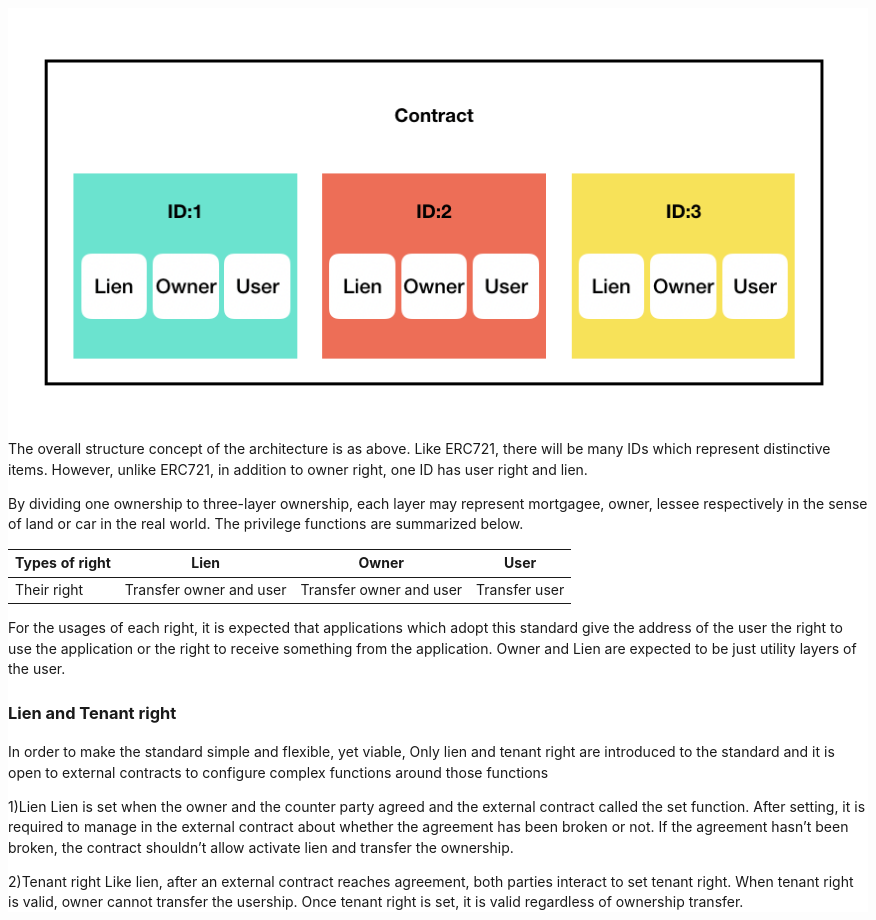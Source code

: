 ![concept image](../assets/eip-n/concept.png "concept")

The overall structure concept of the architecture is as above.
Like ERC721, there will be many IDs which represent distinctive items.
However, unlike ERC721, in addition to owner right, one ID has user right and lien.

By dividing one ownership to three-layer ownership, each layer may represent mortgagee, owner, lessee respectively in the sense of land or car in the real world. The privilege functions are summarized below.

| Types of right| Lien   | Owner  | User  |
| ------------- |:------:|:------:|:-----:|
| Their right   | Transfer owner and user | Transfer owner and user |Transfer user|

For the usages of each right, it is expected that applications which adopt this standard give the address of the user the right to use the application or the right to receive something from the application. Owner and Lien are expected to be just utility layers of the user.

### Lien and Tenant right
In order to make the standard simple and flexible, yet viable, Only lien and tenant right are introduced to the standard and it is open to external contracts to configure complex functions around those functions 

1)Lien
Lien is set when the owner and the counter party agreed and the external contract called the set function.
After setting, it is required to manage in the external contract about whether the agreement has been broken or not. If the agreement hasn’t been broken, the contract shouldn’t allow activate lien and transfer the ownership.

2)Tenant right
Like lien, after an external contract reaches agreement, both parties interact to set tenant right. 
When tenant right is valid, owner cannot transfer the usership. Once tenant right is set, it is valid regardless of ownership transfer.
